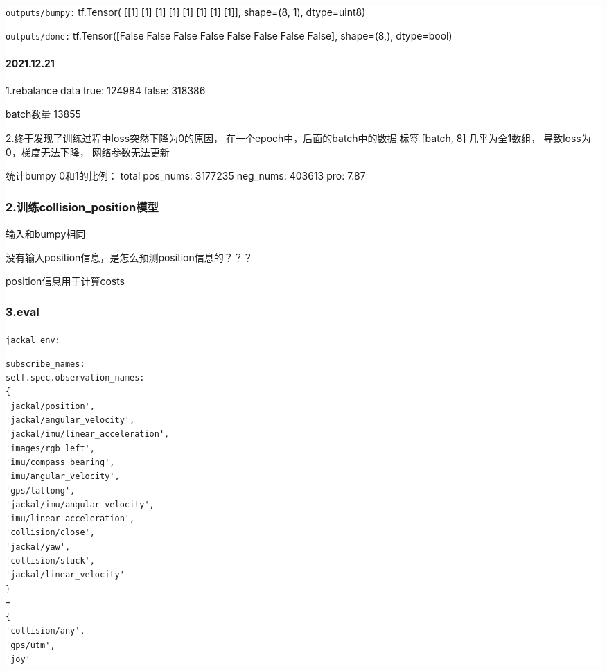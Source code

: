`outputs/bumpy:`
tf.Tensor(
[[1]
 [1]
 [1]
 [1]
 [1]
 [1]
 [1]
 [1]], shape=(8, 1), dtype=uint8)

`outputs/done:`
tf.Tensor([False False False False False False False False], shape=(8,), dtype=bool)

#### 2021.12.21

1.rebalance data
true: 124984
false: 318386

batch数量 13855

2.终于发现了训练过程中loss突然下降为0的原因，
在一个epoch中，后面的batch中的数据 标签 [batch, 8] 几乎为全1数组， 导致loss为0，梯度无法下降，
网络参数无法更新

统计bumpy 0和1的比例：
total pos_nums: 3177235 neg_nums: 403613 pro: 7.87



### 2.训练collision_position模型

输入和bumpy相同

没有输入position信息，是怎么预测position信息的？？？

position信息用于计算costs





### 3.eval

`jackal_env:`

```
subscribe_names:
self.spec.observation_names:
{
'jackal/position', 
'jackal/angular_velocity', 
'jackal/imu/linear_acceleration', 
'images/rgb_left', 
'imu/compass_bearing', 
'imu/angular_velocity', 
'gps/latlong', 
'jackal/imu/angular_velocity', 
'imu/linear_acceleration', 
'collision/close', 
'jackal/yaw', 
'collision/stuck', 
'jackal/linear_velocity'
}
+
{
'collision/any',
'gps/utm',
'joy'
```